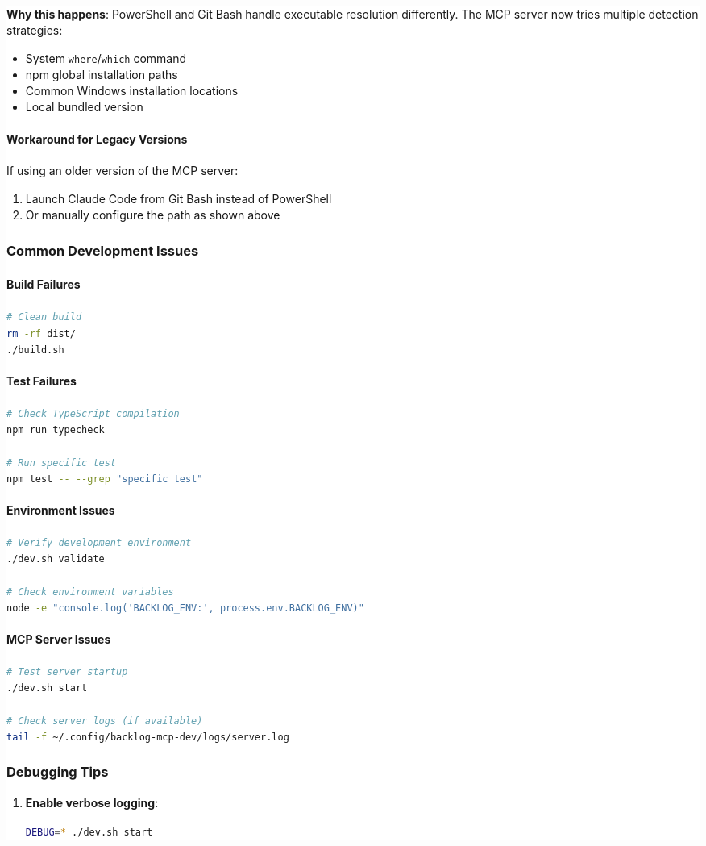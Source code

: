 **Why this happens**: PowerShell and Git Bash handle executable resolution differently. The MCP server now tries multiple detection strategies:
- System `where`/`which` command
- npm global installation paths
- Common Windows installation locations
- Local bundled version

#### Workaround for Legacy Versions
If using an older version of the MCP server:
1. Launch Claude Code from Git Bash instead of PowerShell
2. Or manually configure the path as shown above

### Common Development Issues

#### Build Failures
```bash
# Clean build
rm -rf dist/
./build.sh
```

#### Test Failures
```bash
# Check TypeScript compilation
npm run typecheck

# Run specific test
npm test -- --grep "specific test"
```

#### Environment Issues
```bash
# Verify development environment
./dev.sh validate

# Check environment variables
node -e "console.log('BACKLOG_ENV:', process.env.BACKLOG_ENV)"
```

#### MCP Server Issues
```bash
# Test server startup
./dev.sh start

# Check server logs (if available)
tail -f ~/.config/backlog-mcp-dev/logs/server.log
```

### Debugging Tips

1. **Enable verbose logging**:
   ```bash
   DEBUG=* ./dev.sh start
   ```
